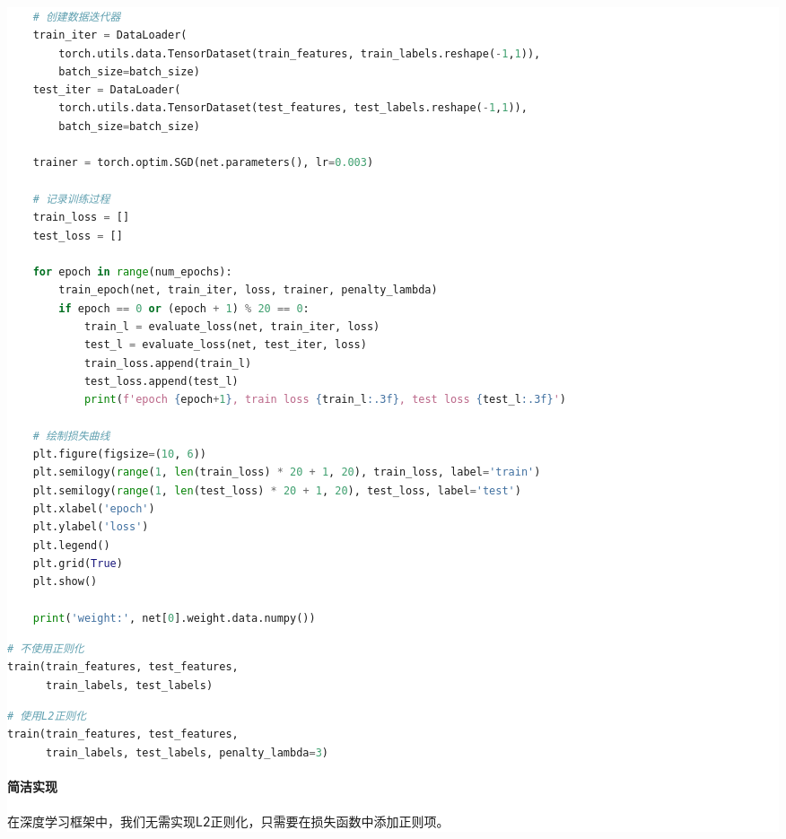 ```python
    # 创建数据迭代器
    train_iter = DataLoader(
        torch.utils.data.TensorDataset(train_features, train_labels.reshape(-1,1)),
        batch_size=batch_size)
    test_iter = DataLoader(
        torch.utils.data.TensorDataset(test_features, test_labels.reshape(-1,1)),
        batch_size=batch_size)
    
    trainer = torch.optim.SGD(net.parameters(), lr=0.003)
    
    # 记录训练过程
    train_loss = []
    test_loss = []
    
    for epoch in range(num_epochs):
        train_epoch(net, train_iter, loss, trainer, penalty_lambda)
        if epoch == 0 or (epoch + 1) % 20 == 0:
            train_l = evaluate_loss(net, train_iter, loss)
            test_l = evaluate_loss(net, test_iter, loss)
            train_loss.append(train_l)
            test_loss.append(test_l)
            print(f'epoch {epoch+1}, train loss {train_l:.3f}, test loss {test_l:.3f}')
    
    # 绘制损失曲线
    plt.figure(figsize=(10, 6))
    plt.semilogy(range(1, len(train_loss) * 20 + 1, 20), train_loss, label='train')
    plt.semilogy(range(1, len(test_loss) * 20 + 1, 20), test_loss, label='test')
    plt.xlabel('epoch')
    plt.ylabel('loss')
    plt.legend()
    plt.grid(True)
    plt.show()
    
    print('weight:', net[0].weight.data.numpy())
```


```python
# 不使用正则化
train(train_features, test_features,
      train_labels, test_labels)
```


```python
# 使用L2正则化
train(train_features, test_features,
      train_labels, test_labels, penalty_lambda=3)
```

#### 简洁实现

在深度学习框架中，我们无需实现L2正则化，只需要在损失函数中添加正则项。
